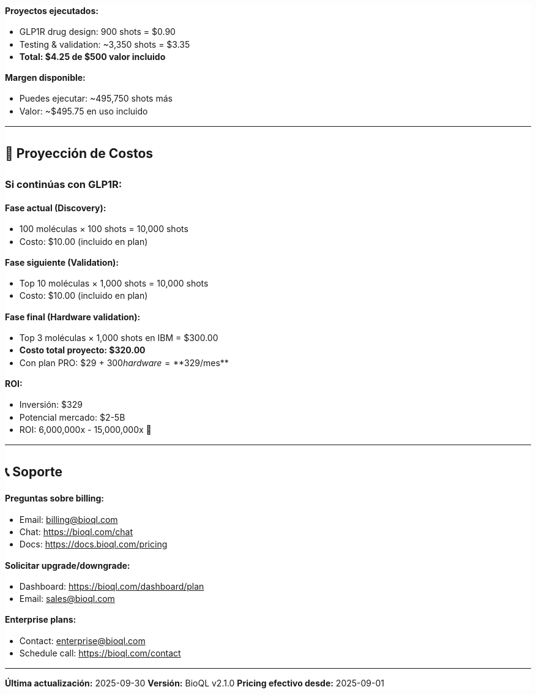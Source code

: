 **Proyectos ejecutados:**
- GLP1R drug design: 900 shots = $0.90
- Testing & validation: ~3,350 shots = $3.35
- **Total: $4.25 de $500 valor incluido**

**Margen disponible:**
- Puedes ejecutar: ~495,750 shots más
- Valor: ~$495.75 en uso incluido

---

## 🔮 Proyección de Costos

### Si continúas con GLP1R:

**Fase actual (Discovery):**
- 100 moléculas × 100 shots = 10,000 shots
- Costo: $10.00 (incluido en plan)

**Fase siguiente (Validation):**
- Top 10 moléculas × 1,000 shots = 10,000 shots
- Costo: $10.00 (incluido en plan)

**Fase final (Hardware validation):**
- Top 3 moléculas × 1,000 shots en IBM = $300.00
- **Costo total proyecto: $320.00**
- Con plan PRO: $29 + $300 hardware = **$329/mes**

**ROI:**
- Inversión: $329
- Potencial mercado: $2-5B
- ROI: 6,000,000x - 15,000,000x 🚀

---

## 📞 Soporte

**Preguntas sobre billing:**
- Email: billing@bioql.com
- Chat: https://bioql.com/chat
- Docs: https://docs.bioql.com/pricing

**Solicitar upgrade/downgrade:**
- Dashboard: https://bioql.com/dashboard/plan
- Email: sales@bioql.com

**Enterprise plans:**
- Contact: enterprise@bioql.com
- Schedule call: https://bioql.com/contact

---

**Última actualización:** 2025-09-30
**Versión:** BioQL v2.1.0
**Pricing efectivo desde:** 2025-09-01